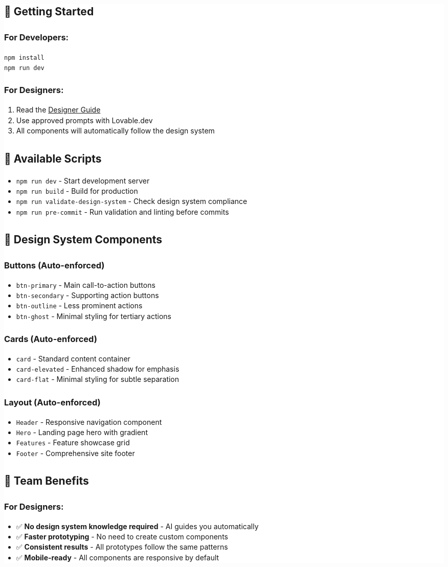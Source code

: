 ## 🚀 Getting Started

### For Developers:

```bash
npm install
npm run dev
```

### For Designers:

1. Read the [Designer Guide](./docs/lovable-designer-guide.md)
2. Use approved prompts with Lovable.dev
3. All components will automatically follow the design system

## 📝 Available Scripts

- `npm run dev` - Start development server
- `npm run build` - Build for production
- `npm run validate-design-system` - Check design system compliance
- `npm run pre-commit` - Run validation and linting before commits

## 🎨 Design System Components

### Buttons (Auto-enforced)

- `btn-primary` - Main call-to-action buttons
- `btn-secondary` - Supporting action buttons
- `btn-outline` - Less prominent actions
- `btn-ghost` - Minimal styling for tertiary actions

### Cards (Auto-enforced)

- `card` - Standard content container
- `card-elevated` - Enhanced shadow for emphasis
- `card-flat` - Minimal styling for subtle separation

### Layout (Auto-enforced)

- `Header` - Responsive navigation component
- `Hero` - Landing page hero with gradient
- `Features` - Feature showcase grid
- `Footer` - Comprehensive site footer

## 🔧 Team Benefits

### For Designers:

- ✅ **No design system knowledge required** - AI guides you automatically
- ✅ **Faster prototyping** - No need to create custom components
- ✅ **Consistent results** - All prototypes follow the same patterns
- ✅ **Mobile-ready** - All components are responsive by default
